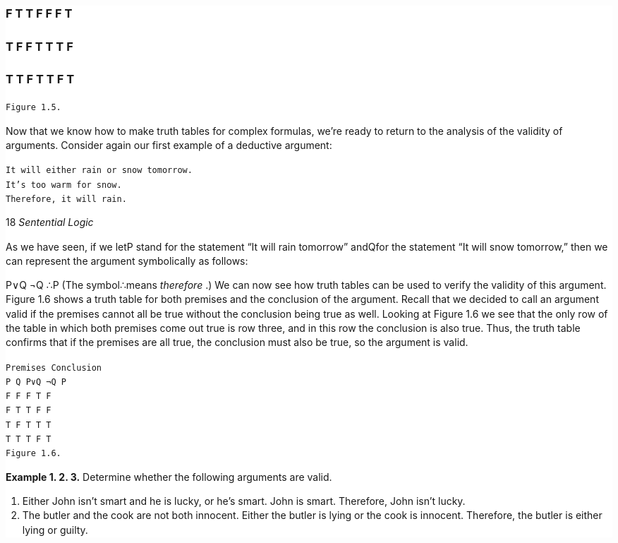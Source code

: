 ### F T T F F F T

### T F F T T T F

### T T F T T F T

```
Figure 1.5.
```
Now that we know how to make truth tables for complex formulas, we’re
ready to return to the analysis of the validity of arguments. Consider again our
first example of a deductive argument:

```
It will either rain or snow tomorrow.
It’s too warm for snow.
Therefore, it will rain.
```

18 _Sentential Logic_

As we have seen, if we letP stand for the statement “It will rain tomorrow”
andQfor the statement “It will snow tomorrow,” then we can represent the
argument symbolically as follows:

P∨Q
¬Q
∴P (The symbol∴means _therefore_ .)
We can now see how truth tables can be used to verify the validity of this
argument. Figure 1.6 shows a truth table for both premises and the conclusion
of the argument. Recall that we decided to call an argument valid if the
premises cannot all be true without the conclusion being true as well. Looking
at Figure 1.6 we see that the only row of the table in which both premises
come out true is row three, and in this row the conclusion is also true. Thus,
the truth table confirms that if the premises are all true, the conclusion must
also be true, so the argument is valid.

```
Premises Conclusion
P Q P∨Q ¬Q P
F F F T F
F T T F F
T F T T T
T T T F T
Figure 1.6.
```
**Example 1. 2. 3.** Determine whether the following arguments are valid.

1. Either John isn’t smart and he is lucky, or he’s smart.
    John is smart.
    Therefore, John isn’t lucky.
2. The butler and the cook are not both innocent.
    Either the butler is lying or the cook is innocent.
    Therefore, the butler is either lying or guilty.
